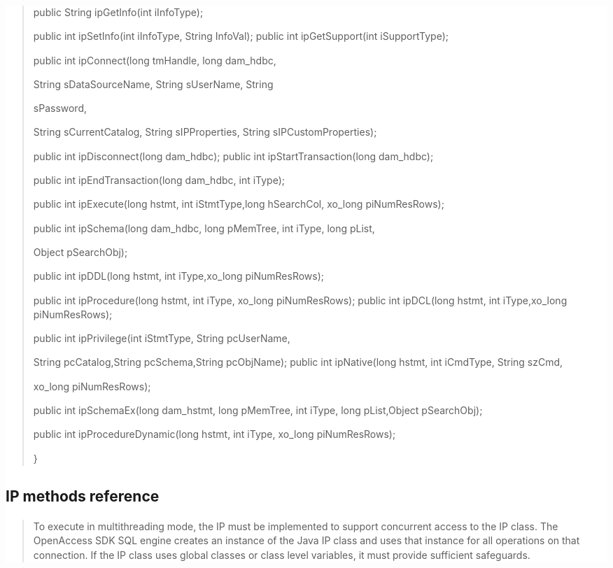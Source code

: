 >
> public String ipGetInfo(int iInfoType);
>
> public int ipSetInfo(int iInfoType, String InfoVal); public int
> ipGetSupport(int iSupportType);
>
> public int ipConnect(long tmHandle, long dam_hdbc,
>
> String sDataSourceName, String sUserName, String
>
> sPassword,
>
> String sCurrentCatalog, String sIPProperties, String
> sIPCustomProperties);
>
> public int ipDisconnect(long dam_hdbc); public int
> ipStartTransaction(long dam_hdbc);
>
> public int ipEndTransaction(long dam_hdbc, int iType);
>
> public int ipExecute(long hstmt, int iStmtType,long hSearchCol,
> xo_long piNumResRows);
>
> public int ipSchema(long dam_hdbc, long pMemTree, int iType, long
> pList,
>
> Object pSearchObj);
>
> public int ipDDL(long hstmt, int iType,xo_long piNumResRows);
>
> public int ipProcedure(long hstmt, int iType, xo_long piNumResRows);
> public int ipDCL(long hstmt, int iType,xo_long piNumResRows);
>
> public int ipPrivilege(int iStmtType, String pcUserName,
>
> String pcCatalog,String pcSchema,String pcObjName); public int
> ipNative(long hstmt, int iCmdType, String szCmd,
>
> xo_long piNumResRows);
>
> public int ipSchemaEx(long dam_hstmt, long pMemTree, int iType, long
> pList,Object pSearchObj);
>
> public int ipProcedureDynamic(long hstmt, int iType, xo_long
> piNumResRows);
>
> }

## IP methods reference

> To execute in multithreading mode, the IP must be implemented to
> support concurrent access to the IP class. The OpenAccess SDK SQL
> engine creates an instance of the Java IP class and uses that instance
> for all operations on that connection. If the IP class uses global
> classes or class level variables, it must provide sufficient
> safeguards.
